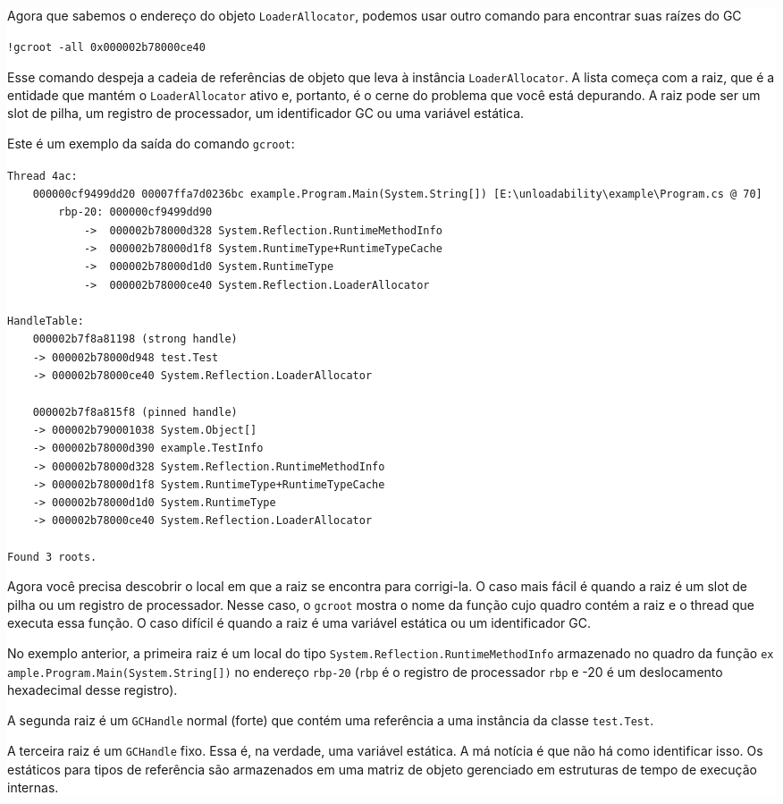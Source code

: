Agora que sabemos o endereço do objeto `LoaderAllocator`, podemos usar outro comando para encontrar suas raízes do GC

```console
!gcroot -all 0x000002b78000ce40 
```

Esse comando despeja a cadeia de referências de objeto que leva à instância `LoaderAllocator`. A lista começa com a raiz, que é a entidade que mantém o `LoaderAllocator` ativo e, portanto, é o cerne do problema que você está depurando. A raiz pode ser um slot de pilha, um registro de processador, um identificador GC ou uma variável estática.

Este é um exemplo da saída do comando `gcroot`:

```console
Thread 4ac:
    000000cf9499dd20 00007ffa7d0236bc example.Program.Main(System.String[]) [E:\unloadability\example\Program.cs @ 70]
        rbp-20: 000000cf9499dd90
            ->  000002b78000d328 System.Reflection.RuntimeMethodInfo
            ->  000002b78000d1f8 System.RuntimeType+RuntimeTypeCache
            ->  000002b78000d1d0 System.RuntimeType
            ->  000002b78000ce40 System.Reflection.LoaderAllocator

HandleTable:
    000002b7f8a81198 (strong handle)
    -> 000002b78000d948 test.Test
    -> 000002b78000ce40 System.Reflection.LoaderAllocator

    000002b7f8a815f8 (pinned handle)
    -> 000002b790001038 System.Object[]
    -> 000002b78000d390 example.TestInfo
    -> 000002b78000d328 System.Reflection.RuntimeMethodInfo
    -> 000002b78000d1f8 System.RuntimeType+RuntimeTypeCache
    -> 000002b78000d1d0 System.RuntimeType
    -> 000002b78000ce40 System.Reflection.LoaderAllocator

Found 3 roots.
```

Agora você precisa descobrir o local em que a raiz se encontra para corrigi-la. O caso mais fácil é quando a raiz é um slot de pilha ou um registro de processador. Nesse caso, o `gcroot` mostra o nome da função cujo quadro contém a raiz e o thread que executa essa função. O caso difícil é quando a raiz é uma variável estática ou um identificador GC. 

No exemplo anterior, a primeira raiz é um local do tipo `System.Reflection.RuntimeMethodInfo` armazenado no quadro da função `example.Program.Main(System.String[])` no endereço `rbp-20` (`rbp` é o registro de processador `rbp` e -20 é um deslocamento hexadecimal desse registro).

A segunda raiz é um `GCHandle` normal (forte) que contém uma referência a uma instância da classe `test.Test`. 

A terceira raiz é um `GCHandle` fixo. Essa é, na verdade, uma variável estática. A má notícia é que não há como identificar isso. Os estáticos para tipos de referência são armazenados em uma matriz de objeto gerenciado em estruturas de tempo de execução internas.
